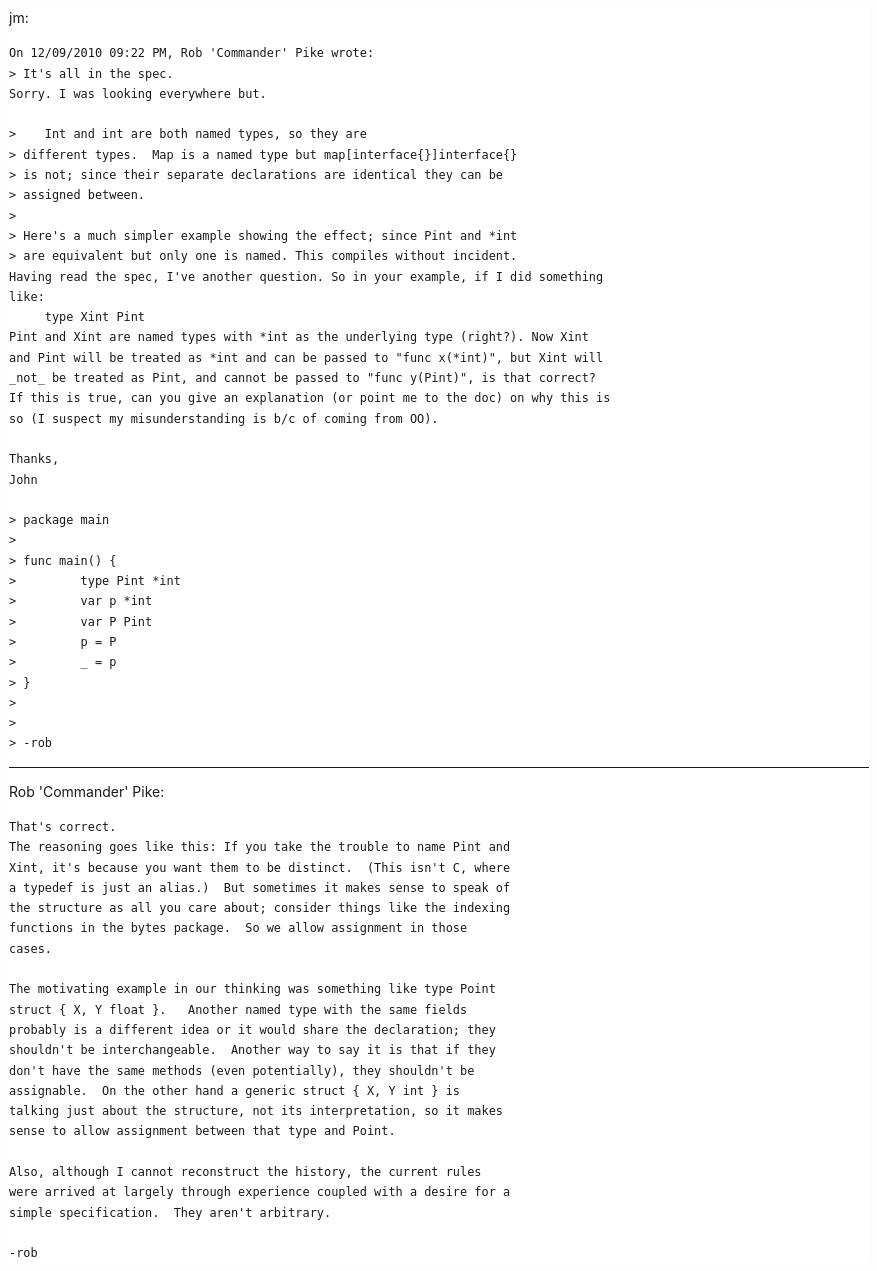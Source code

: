 jm:
```
On 12/09/2010 09:22 PM, Rob 'Commander' Pike wrote:
> It's all in the spec.
Sorry. I was looking everywhere but.

>    Int and int are both named types, so they are
> different types.  Map is a named type but map[interface{}]interface{}
> is not; since their separate declarations are identical they can be
> assigned between.
>
> Here's a much simpler example showing the effect; since Pint and *int
> are equivalent but only one is named. This compiles without incident.
Having read the spec, I've another question. So in your example, if I did something
like:
     type Xint Pint
Pint and Xint are named types with *int as the underlying type (right?). Now Xint
and Pint will be treated as *int and can be passed to "func x(*int)", but Xint will
_not_ be treated as Pint, and cannot be passed to "func y(Pint)", is that correct?
If this is true, can you give an explanation (or point me to the doc) on why this is
so (I suspect my misunderstanding is b/c of coming from OO).

Thanks,
John

> package main
>
> func main() {
>         type Pint *int
>         var p *int
>         var P Pint
>         p = P
>         _ = p
> }
>
>
> -rob
```

---
Rob 'Commander' Pike:
```
That's correct.
The reasoning goes like this: If you take the trouble to name Pint and
Xint, it's because you want them to be distinct.  (This isn't C, where
a typedef is just an alias.)  But sometimes it makes sense to speak of
the structure as all you care about; consider things like the indexing
functions in the bytes package.  So we allow assignment in those
cases.

The motivating example in our thinking was something like type Point
struct { X, Y float }.   Another named type with the same fields
probably is a different idea or it would share the declaration; they
shouldn't be interchangeable.  Another way to say it is that if they
don't have the same methods (even potentially), they shouldn't be
assignable.  On the other hand a generic struct { X, Y int } is
talking just about the structure, not its interpretation, so it makes
sense to allow assignment between that type and Point.

Also, although I cannot reconstruct the history, the current rules
were arrived at largely through experience coupled with a desire for a
simple specification.  They aren't arbitrary.

-rob
```